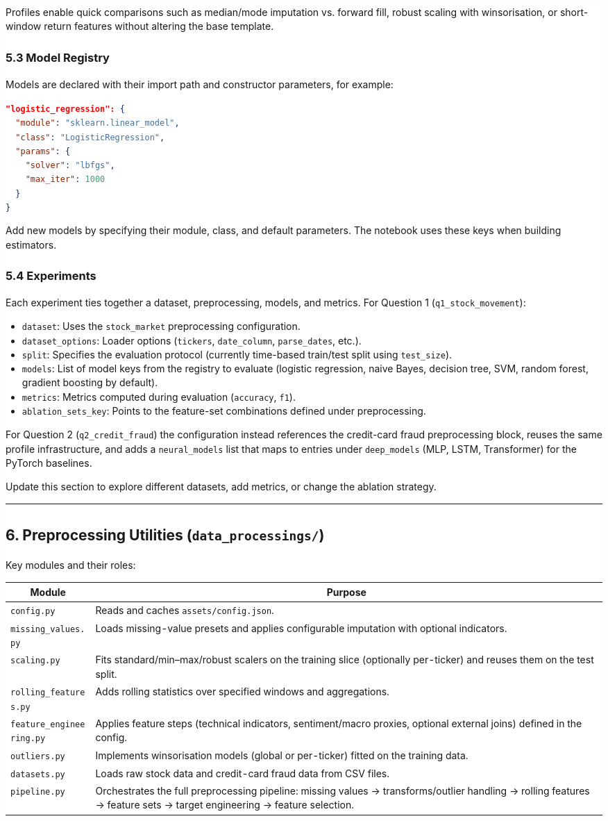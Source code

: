 Profiles enable quick comparisons such as median/mode imputation vs. forward fill, robust scaling with winsorisation, or short-window return features without altering the base template.

### 5.3 Model Registry

Models are declared with their import path and constructor parameters, for example:
```json
"logistic_regression": {
  "module": "sklearn.linear_model",
  "class": "LogisticRegression",
  "params": {
    "solver": "lbfgs",
    "max_iter": 1000
  }
}
```
Add new models by specifying their module, class, and default parameters. The notebook uses these keys when building estimators.

### 5.4 Experiments

Each experiment ties together a dataset, preprocessing, models, and metrics. For Question 1 (`q1_stock_movement`):

- `dataset`: Uses the `stock_market` preprocessing configuration.
- `dataset_options`: Loader options (`tickers`, `date_column`, `parse_dates`, etc.).
- `split`: Specifies the evaluation protocol (currently time-based train/test split using `test_size`).
- `models`: List of model keys from the registry to evaluate (logistic regression, naive Bayes, decision tree, SVM, random forest, gradient boosting by default).
- `metrics`: Metrics computed during evaluation (`accuracy`, `f1`).
- `ablation_sets_key`: Points to the feature-set combinations defined under preprocessing.

For Question 2 (`q2_credit_fraud`) the configuration instead references the credit-card fraud preprocessing block, reuses the same profile infrastructure, and adds a `neural_models` list that maps to entries under `deep_models` (MLP, LSTM, Transformer) for the PyTorch baselines.

Update this section to explore different datasets, add metrics, or change the ablation strategy.

---

## 6. Preprocessing Utilities (`data_processings/`)

Key modules and their roles:

| Module | Purpose |
| --- | --- |
| `config.py` | Reads and caches `assets/config.json`. |
| `missing_values.py` | Loads missing-value presets and applies configurable imputation with optional indicators. |
| `scaling.py` | Fits standard/min–max/robust scalers on the training slice (optionally per-ticker) and reuses them on the test split. |
| `rolling_features.py` | Adds rolling statistics over specified windows and aggregations. |
| `feature_engineering.py` | Applies feature steps (technical indicators, sentiment/macro proxies, optional external joins) defined in the config. |
| `outliers.py` | Implements winsorisation models (global or per-ticker) fitted on the training data. |
| `datasets.py` | Loads raw stock data and credit-card fraud data from CSV files. |
| `pipeline.py` | Orchestrates the full preprocessing pipeline: missing values → transforms/outlier handling → rolling features → feature sets → target engineering → feature selection. |
